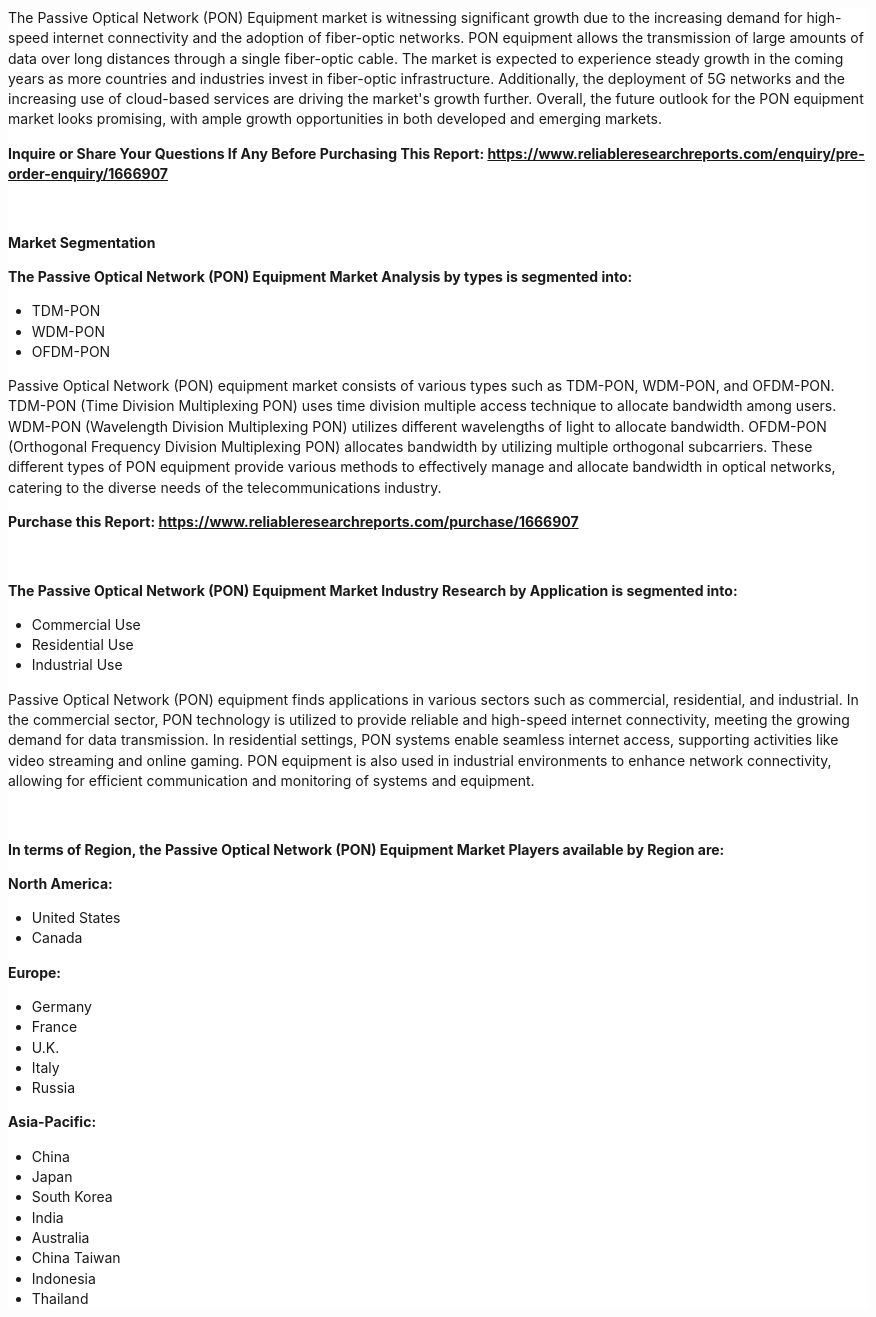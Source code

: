 <p><p>The Passive Optical Network (PON) Equipment market is witnessing significant growth due to the increasing demand for high-speed internet connectivity and the adoption of fiber-optic networks. PON equipment allows the transmission of large amounts of data over long distances through a single fiber-optic cable. The market is expected to experience steady growth in the coming years as more countries and industries invest in fiber-optic infrastructure. Additionally, the deployment of 5G networks and the increasing use of cloud-based services are driving the market's growth further. Overall, the future outlook for the PON equipment market looks promising, with ample growth opportunities in both developed and emerging markets.</p></p>
<p><strong>Inquire or Share Your Questions If Any Before Purchasing This Report: <a href="https://www.reliableresearchreports.com/enquiry/pre-order-enquiry/1666907">https://www.reliableresearchreports.com/enquiry/pre-order-enquiry/1666907</a></strong></p>
<p>&nbsp;</p>
<p><strong>Market Segmentation</strong></p>
<p><strong>The Passive Optical Network (PON) Equipment Market Analysis by types is segmented into:</strong></p>
<p><ul><li>TDM-PON</li><li>WDM-PON</li><li>OFDM-PON</li></ul></p>
<p><p>Passive Optical Network (PON) equipment market consists of various types such as TDM-PON, WDM-PON, and OFDM-PON. TDM-PON (Time Division Multiplexing PON) uses time division multiple access technique to allocate bandwidth among users. WDM-PON (Wavelength Division Multiplexing PON) utilizes different wavelengths of light to allocate bandwidth. OFDM-PON (Orthogonal Frequency Division Multiplexing PON) allocates bandwidth by utilizing multiple orthogonal subcarriers. These different types of PON equipment provide various methods to effectively manage and allocate bandwidth in optical networks, catering to the diverse needs of the telecommunications industry.</p></p>
<p><strong>Purchase this Report:&nbsp;<a href="https://www.reliableresearchreports.com/purchase/1666907">https://www.reliableresearchreports.com/purchase/1666907</a></strong></p>
<p>&nbsp;</p>
<p><strong>The Passive Optical Network (PON) Equipment Market Industry Research by Application is segmented into:</strong></p>
<p><ul><li>Commercial Use</li><li>Residential Use</li><li>Industrial Use</li></ul></p>
<p><p>Passive Optical Network (PON) equipment finds applications in various sectors such as commercial, residential, and industrial. In the commercial sector, PON technology is utilized to provide reliable and high-speed internet connectivity, meeting the growing demand for data transmission. In residential settings, PON systems enable seamless internet access, supporting activities like video streaming and online gaming. PON equipment is also used in industrial environments to enhance network connectivity, allowing for efficient communication and monitoring of systems and equipment.</p></p>
<p>&nbsp;</p>
<p><strong>In terms of Region, the Passive Optical Network (PON) Equipment Market Players available by Region are:</strong></p>
<p>
    <p> <strong> North America: </strong>
        <ul>
            <li>United States</li>
            <li>Canada</li>
        </ul>
        </p> 
    <p> <strong> Europe: </strong>
        <ul>
            <li>Germany</li>
            <li>France</li>
            <li>U.K.</li>
            <li>Italy</li>
            <li>Russia</li>
        </ul>
        </p> 
    <p> <strong> Asia-Pacific: </strong>
        <ul>
            <li>China</li>
            <li>Japan</li>
            <li>South Korea</li>
            <li>India</li>
            <li>Australia</li>
            <li>China Taiwan</li>
            <li>Indonesia</li>
            <li>Thailand</li>